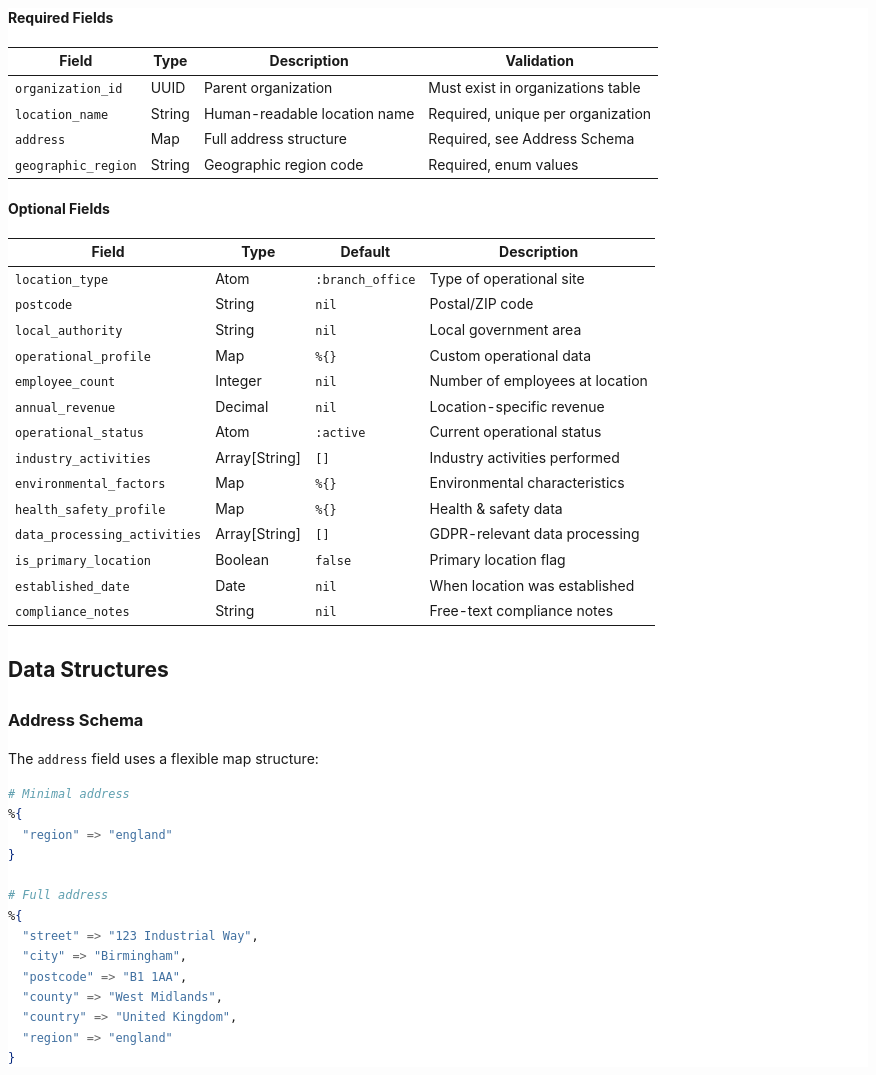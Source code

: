 ```elixir
```

#### Required Fields

| Field | Type | Description | Validation |
|-------|------|-------------|------------|
| `organization_id` | UUID | Parent organization | Must exist in organizations table |
| `location_name` | String | Human-readable location name | Required, unique per organization |
| `address` | Map | Full address structure | Required, see Address Schema |
| `geographic_region` | String | Geographic region code | Required, enum values |

#### Optional Fields

| Field | Type | Default | Description |
|-------|------|---------|-------------|
| `location_type` | Atom | `:branch_office` | Type of operational site |
| `postcode` | String | `nil` | Postal/ZIP code |
| `local_authority` | String | `nil` | Local government area |
| `operational_profile` | Map | `%{}` | Custom operational data |
| `employee_count` | Integer | `nil` | Number of employees at location |
| `annual_revenue` | Decimal | `nil` | Location-specific revenue |
| `operational_status` | Atom | `:active` | Current operational status |
| `industry_activities` | Array[String] | `[]` | Industry activities performed |
| `environmental_factors` | Map | `%{}` | Environmental characteristics |
| `health_safety_profile` | Map | `%{}` | Health & safety data |
| `data_processing_activities` | Array[String] | `[]` | GDPR-relevant data processing |
| `is_primary_location` | Boolean | `false` | Primary location flag |
| `established_date` | Date | `nil` | When location was established |
| `compliance_notes` | String | `nil` | Free-text compliance notes |

## Data Structures

### Address Schema

The `address` field uses a flexible map structure:

```elixir
# Minimal address
%{
  "region" => "england"
}

# Full address
%{
  "street" => "123 Industrial Way",
  "city" => "Birmingham", 
  "postcode" => "B1 1AA",
  "county" => "West Midlands",
  "country" => "United Kingdom",
  "region" => "england"
}

```